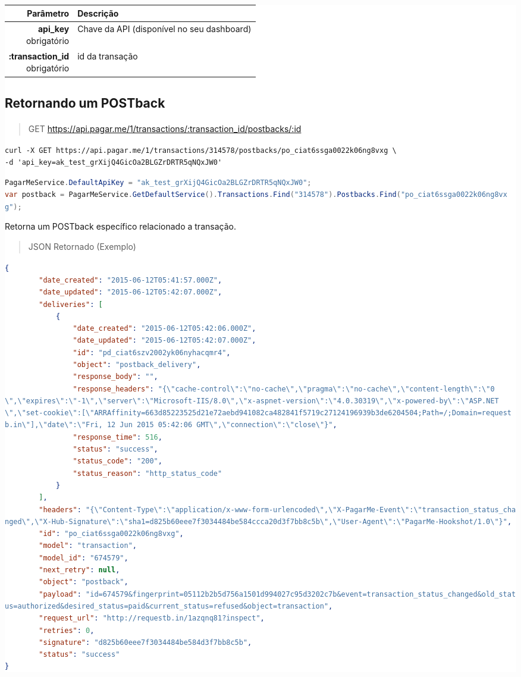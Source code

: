 | Parâmetro | Descrição |
|--:|:--|
| **api_key**<br> <span class="required">obrigatório</span> | Chave da API (disponível no seu dashboard) |
| **:transaction_id**<br> <span class="required">obrigatório</span> | id da transação |

## Retornando um POSTback

> GET https://api.pagar.me/1/transactions/:transaction_id/postbacks/:id

```shell
curl -X GET https://api.pagar.me/1/transactions/314578/postbacks/po_ciat6ssga0022k06ng8vxg \
-d 'api_key=ak_test_grXijQ4GicOa2BLGZrDRTR5qNQxJW0'
```

```ruby
```

```php
```

```cs
PagarMeService.DefaultApiKey = "ak_test_grXijQ4GicOa2BLGZrDRTR5qNQxJW0";
var postback = PagarMeService.GetDefaultService().Transactions.Find("314578").Postbacks.Find("po_ciat6ssga0022k06ng8vxg");
```

Retorna um POSTback específico relacionado a transação.

> JSON Retornado (Exemplo)

```json
{
        "date_created": "2015-06-12T05:41:57.000Z", 
        "date_updated": "2015-06-12T05:42:07.000Z", 
        "deliveries": [
            {
                "date_created": "2015-06-12T05:42:06.000Z", 
                "date_updated": "2015-06-12T05:42:07.000Z", 
                "id": "pd_ciat6szv2002yk06nyhacqmr4", 
                "object": "postback_delivery", 
                "response_body": "", 
                "response_headers": "{\"cache-control\":\"no-cache\",\"pragma\":\"no-cache\",\"content-length\":\"0\",\"expires\":\"-1\",\"server\":\"Microsoft-IIS/8.0\",\"x-aspnet-version\":\"4.0.30319\",\"x-powered-by\":\"ASP.NET\",\"set-cookie\":[\"ARRAffinity=663d85223525d21e72aebd941082ca482841f5719c27124196939b3de6204504;Path=/;Domain=requestb.in\"],\"date\":\"Fri, 12 Jun 2015 05:42:06 GMT\",\"connection\":\"close\"}", 
                "response_time": 516, 
                "status": "success", 
                "status_code": "200", 
                "status_reason": "http_status_code"
            }
        ], 
        "headers": "{\"Content-Type\":\"application/x-www-form-urlencoded\",\"X-PagarMe-Event\":\"transaction_status_changed\",\"X-Hub-Signature\":\"sha1=d825b60eee7f3034484be584ccca20d3f7bb8c5b\",\"User-Agent\":\"PagarMe-Hookshot/1.0\"}", 
        "id": "po_ciat6ssga0022k06ng8vxg", 
        "model": "transaction", 
        "model_id": "674579", 
        "next_retry": null, 
        "object": "postback", 
        "payload": "id=674579&fingerprint=05112b2b5d756a1501d994027c95d3202c7b&event=transaction_status_changed&old_status=authorized&desired_status=paid&current_status=refused&object=transaction", 
        "request_url": "http://requestb.in/1azqnq81?inspect", 
        "retries": 0, 
        "signature": "d825b60eee7f3034484be584d3f7bb8c5b", 
        "status": "success"
}
```